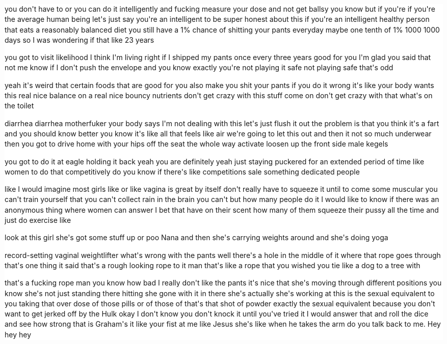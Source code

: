 <timemark seconds="2032" />

 you don't have to or you can do it intelligently and fucking measure your dose and not get ballsy you know but if you're if you're the average human being let's just say you're an intelligent to be super honest about this if you're an intelligent healthy person that eats a reasonably balanced diet you still have a 1% chance of shitting your pants everyday maybe one tenth of 1% 1000 1000 days so I was wondering if that like 23 years

<timemark seconds="2075" />

 you got to visit likelihood I think I'm living right if I shipped my pants once every three years good for you I'm glad you said that not me know if I don't push the envelope and you know exactly you're not playing it safe not playing safe that's odd

<timemark seconds="2094" />

 yeah it's weird that certain foods that are good for you also make you shit your pants if you do it wrong it's like your body wants this real nice balance on a real nice bouncy nutrients don't get crazy with this stuff come on don't get crazy with that what's on the toilet

<timemark seconds="2112" />

 diarrhea diarrhea motherfuker your body says I'm not dealing with this let's just flush it out the problem is that you think it's a fart and you should know better you know it's like all that feels like air we're going to let this out and then it not so much underwear then you got to drive home with your hips off the seat the whole way activate loosen up the front side male kegels

<timemark seconds="2139" />

 you got to do it at eagle holding it back yeah you are definitely yeah just staying puckered for an extended period of time like women to do that competitively do you know if there's like competitions sale something dedicated people

<timemark seconds="2156" />

 like I would imagine most girls like or like vagina is great by itself don't really have to squeeze it until to come some muscular you can't train yourself that you can't collect rain in the brain you can't but how many people do it I would like to know if there was an anonymous thing where women can answer I bet that have on their scent how many of them squeeze their pussy all the time and just do exercise like

<timemark seconds="2181" />

 look at this girl she's got some stuff up or poo Nana and then she's carrying weights around and she's doing yoga

<timemark seconds="2191" />

 record-setting vaginal weightlifter what's wrong with the pants well there's a hole in the middle of it where that rope goes through that's one thing it said that's a rough looking rope to it man that's like a rope that you wished you tie like a dog to a tree with

<timemark seconds="2209" />

 that's a fucking rope man you know how bad I really don't like the pants it's nice that she's moving through different positions you know she's not just standing there hitting she gone with it in there she's actually she's working at this is the sexual equivalent to you taking that over dose of those pills or of those of that's that shot of powder exactly the sexual equivalent because you don't want to get jerked off by the Hulk okay I don't know you don't knock it until you've tried it I would answer that and roll the dice and see how strong that is Graham's it like your fist at me like Jesus she's like when he takes the arm do you talk back to me. Hey hey hey
